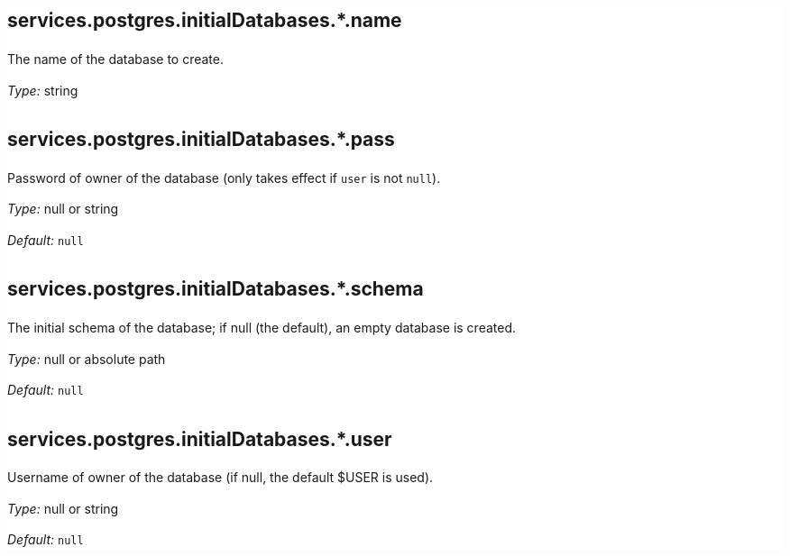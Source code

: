 

## services\.postgres\.initialDatabases\.\*\.name



The name of the database to create\.



*Type:*
string



## services\.postgres\.initialDatabases\.\*\.pass



Password of owner of the database (only takes effect if ` user ` is not ` null `)\.



*Type:*
null or string



*Default:*
` null `



## services\.postgres\.initialDatabases\.\*\.schema



The initial schema of the database; if null (the default),
an empty database is created\.



*Type:*
null or absolute path



*Default:*
` null `



## services\.postgres\.initialDatabases\.\*\.user



Username of owner of the database (if null, the default $USER is used)\.



*Type:*
null or string



*Default:*
` null `
